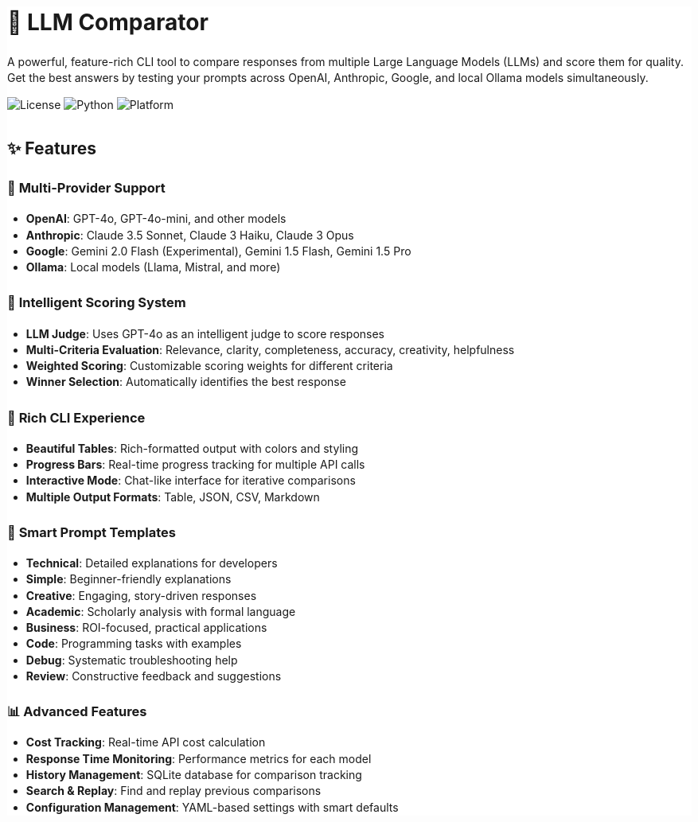 # 🚀 LLM Comparator

A powerful, feature-rich CLI tool to compare responses from multiple Large Language Models (LLMs) and score them for quality. Get the best answers by testing your prompts across OpenAI, Anthropic, Google, and local Ollama models simultaneously.

![License](https://img.shields.io/badge/license-MIT-blue.svg)
![Python](https://img.shields.io/badge/python-3.8+-blue.svg)
![Platform](https://img.shields.io/badge/platform-Windows%20%7C%20macOS%20%7C%20Linux-lightgrey.svg)

## ✨ Features

### 🎯 **Multi-Provider Support**
- **OpenAI**: GPT-4o, GPT-4o-mini, and other models
- **Anthropic**: Claude 3.5 Sonnet, Claude 3 Haiku, Claude 3 Opus
- **Google**: Gemini 2.0 Flash (Experimental), Gemini 1.5 Flash, Gemini 1.5 Pro
- **Ollama**: Local models (Llama, Mistral, and more)

### 🧠 **Intelligent Scoring System**
- **LLM Judge**: Uses GPT-4o as an intelligent judge to score responses
- **Multi-Criteria Evaluation**: Relevance, clarity, completeness, accuracy, creativity, helpfulness
- **Weighted Scoring**: Customizable scoring weights for different criteria
- **Winner Selection**: Automatically identifies the best response

### 🎨 **Rich CLI Experience**
- **Beautiful Tables**: Rich-formatted output with colors and styling
- **Progress Bars**: Real-time progress tracking for multiple API calls
- **Interactive Mode**: Chat-like interface for iterative comparisons
- **Multiple Output Formats**: Table, JSON, CSV, Markdown

### 📝 **Smart Prompt Templates**
- **Technical**: Detailed explanations for developers
- **Simple**: Beginner-friendly explanations
- **Creative**: Engaging, story-driven responses
- **Academic**: Scholarly analysis with formal language
- **Business**: ROI-focused, practical applications
- **Code**: Programming tasks with examples
- **Debug**: Systematic troubleshooting help
- **Review**: Constructive feedback and suggestions

### 📊 **Advanced Features**
- **Cost Tracking**: Real-time API cost calculation
- **Response Time Monitoring**: Performance metrics for each model
- **History Management**: SQLite database for comparison tracking
- **Search & Replay**: Find and replay previous comparisons
- **Configuration Management**: YAML-based settings with smart defaults

